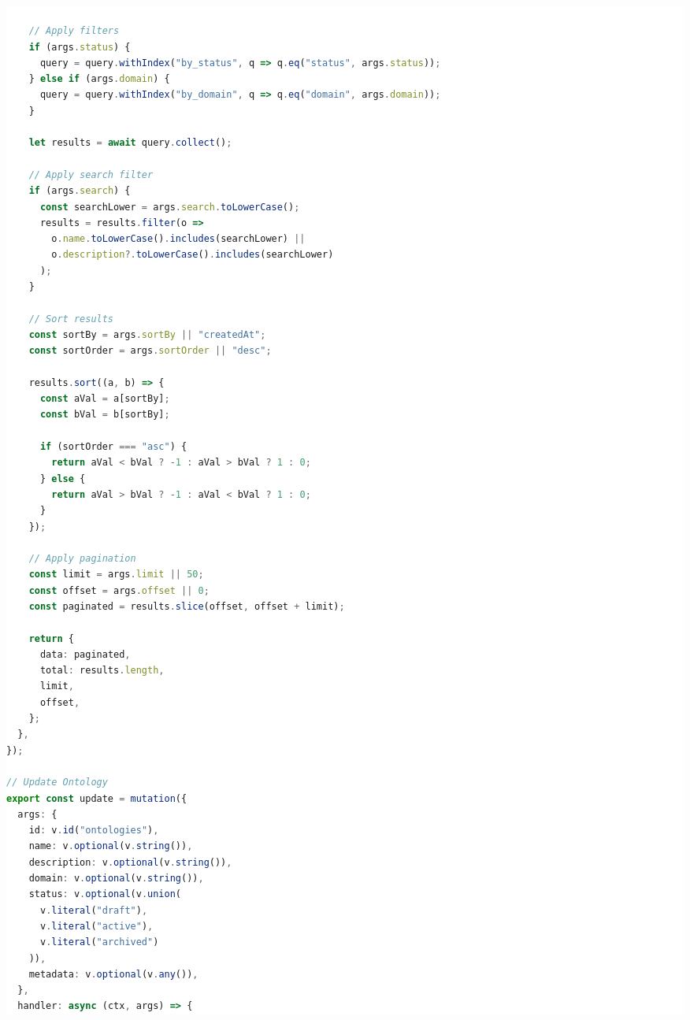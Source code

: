```typescript
    
    // Apply filters
    if (args.status) {
      query = query.withIndex("by_status", q => q.eq("status", args.status));
    } else if (args.domain) {
      query = query.withIndex("by_domain", q => q.eq("domain", args.domain));
    }
    
    let results = await query.collect();
    
    // Apply search filter
    if (args.search) {
      const searchLower = args.search.toLowerCase();
      results = results.filter(o => 
        o.name.toLowerCase().includes(searchLower) ||
        o.description?.toLowerCase().includes(searchLower)
      );
    }
    
    // Sort results
    const sortBy = args.sortBy || "createdAt";
    const sortOrder = args.sortOrder || "desc";
    
    results.sort((a, b) => {
      const aVal = a[sortBy];
      const bVal = b[sortBy];
      
      if (sortOrder === "asc") {
        return aVal < bVal ? -1 : aVal > bVal ? 1 : 0;
      } else {
        return aVal > bVal ? -1 : aVal < bVal ? 1 : 0;
      }
    });
    
    // Apply pagination
    const limit = args.limit || 50;
    const offset = args.offset || 0;
    const paginated = results.slice(offset, offset + limit);
    
    return {
      data: paginated,
      total: results.length,
      limit,
      offset,
    };
  },
});

// Update Ontology
export const update = mutation({
  args: {
    id: v.id("ontologies"),
    name: v.optional(v.string()),
    description: v.optional(v.string()),
    domain: v.optional(v.string()),
    status: v.optional(v.union(
      v.literal("draft"),
      v.literal("active"),
      v.literal("archived")
    )),
    metadata: v.optional(v.any()),
  },
  handler: async (ctx, args) => {
```